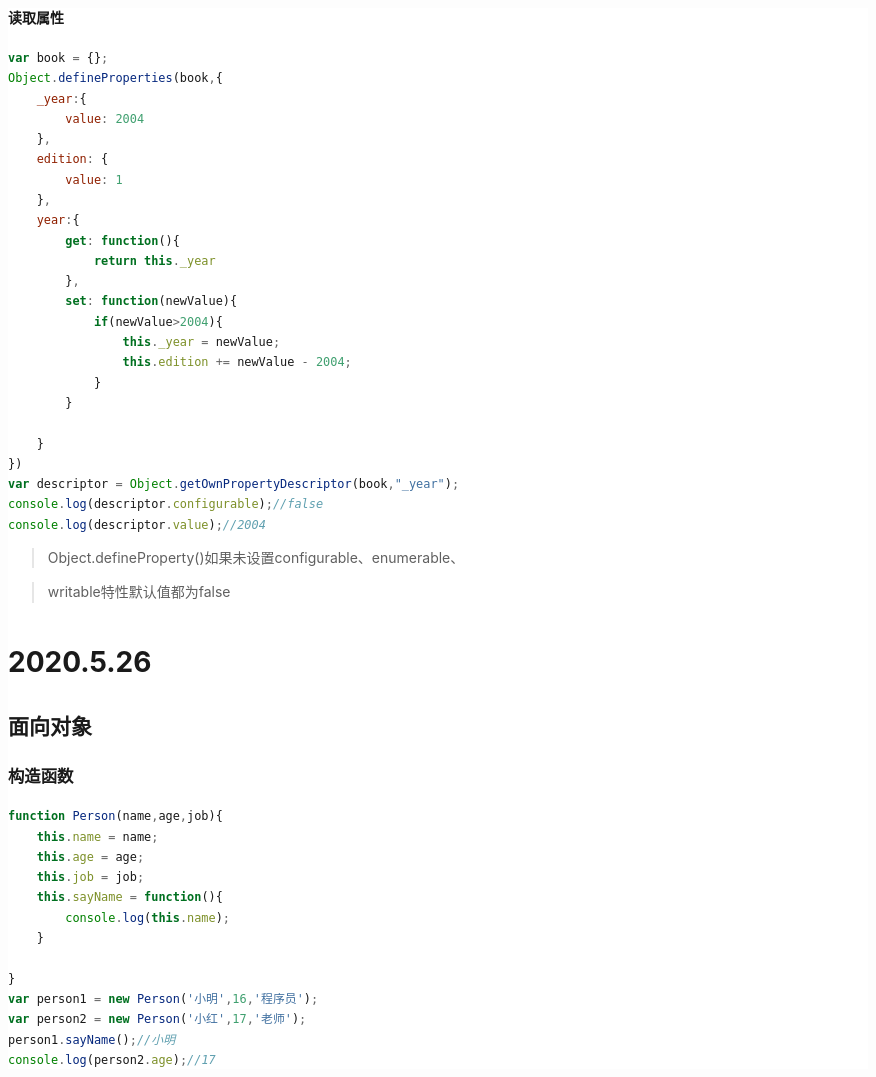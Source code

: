 #### 读取属性

```js
var book = {};
Object.defineProperties(book,{
    _year:{
        value: 2004
    },
    edition: {
        value: 1
    },
    year:{
        get: function(){
            return this._year
        },
        set: function(newValue){
            if(newValue>2004){
                this._year = newValue;
                this.edition += newValue - 2004;
            }
        }

    }
})
var descriptor = Object.getOwnPropertyDescriptor(book,"_year");
console.log(descriptor.configurable);//false
console.log(descriptor.value);//2004
```

> Object.defineProperty()如果未设置configurable、enumerable、

> writable特性默认值都为false

# 2020.5.26

## 面向对象

### 构造函数

```js
function Person(name,age,job){
    this.name = name;
    this.age = age;
    this.job = job;
    this.sayName = function(){
        console.log(this.name);
    }

}
var person1 = new Person('小明',16,'程序员');
var person2 = new Person('小红',17,'老师');
person1.sayName();//小明
console.log(person2.age);//17
```
